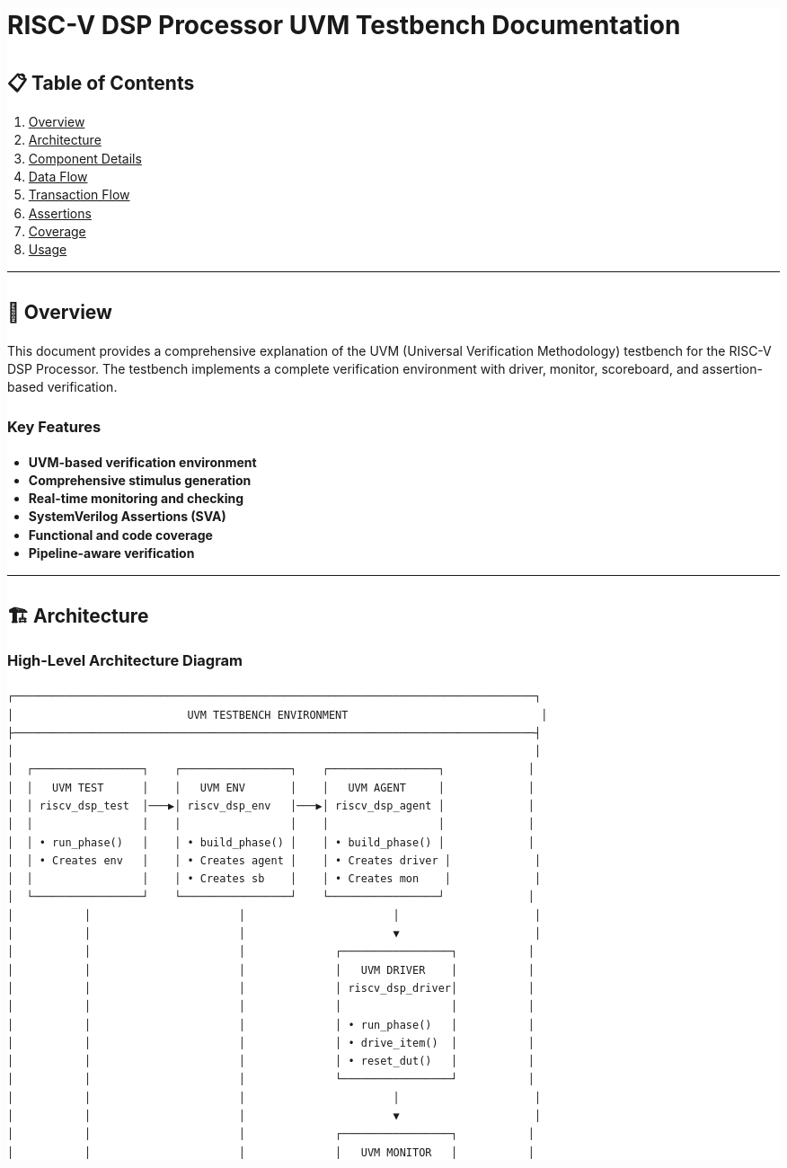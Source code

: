 # RISC-V DSP Processor UVM Testbench Documentation

## 📋 Table of Contents
1. [Overview](#overview)
2. [Architecture](#architecture)
3. [Component Details](#component-details)
4. [Data Flow](#data-flow)
5. [Transaction Flow](#transaction-flow)
6. [Assertions](#assertions)
7. [Coverage](#coverage)
8. [Usage](#usage)

---

## 🎯 Overview

This document provides a comprehensive explanation of the UVM (Universal Verification Methodology) testbench for the RISC-V DSP Processor. The testbench implements a complete verification environment with driver, monitor, scoreboard, and assertion-based verification.

### Key Features
- **UVM-based verification environment**
- **Comprehensive stimulus generation**
- **Real-time monitoring and checking**
- **SystemVerilog Assertions (SVA)**
- **Functional and code coverage**
- **Pipeline-aware verification**

---

## 🏗️ Architecture

### High-Level Architecture Diagram

```
┌─────────────────────────────────────────────────────────────────────────────────┐
│                           UVM TESTBENCH ENVIRONMENT                              │
├─────────────────────────────────────────────────────────────────────────────────┤
│                                                                                 │
│  ┌─────────────────┐    ┌─────────────────┐    ┌─────────────────┐             │
│  │   UVM TEST      │    │   UVM ENV       │    │   UVM AGENT     │             │
│  │ riscv_dsp_test  │───▶│ riscv_dsp_env   │───▶│ riscv_dsp_agent │             │
│  │                 │    │                 │    │                 │             │
│  │ • run_phase()   │    │ • build_phase() │    │ • build_phase() │             │
│  │ • Creates env   │    │ • Creates agent │    │ • Creates driver │             │
│  │                 │    │ • Creates sb    │    │ • Creates mon    │             │
│  └─────────────────┘    └─────────────────┘    └─────────────────┘             │
│           │                       │                       │                     │
│           │                       │                       ▼                     │
│           │                       │              ┌─────────────────┐           │
│           │                       │              │   UVM DRIVER    │           │
│           │                       │              │ riscv_dsp_driver│           │
│           │                       │              │                 │           │
│           │                       │              │ • run_phase()   │           │
│           │                       │              │ • drive_item()  │           │
│           │                       │              │ • reset_dut()   │           │
│           │                       │              └─────────────────┘           │
│           │                       │                       │                     │
│           │                       │                       ▼                     │
│           │                       │              ┌─────────────────┐           │
│           │                       │              │   UVM MONITOR   │           │
```